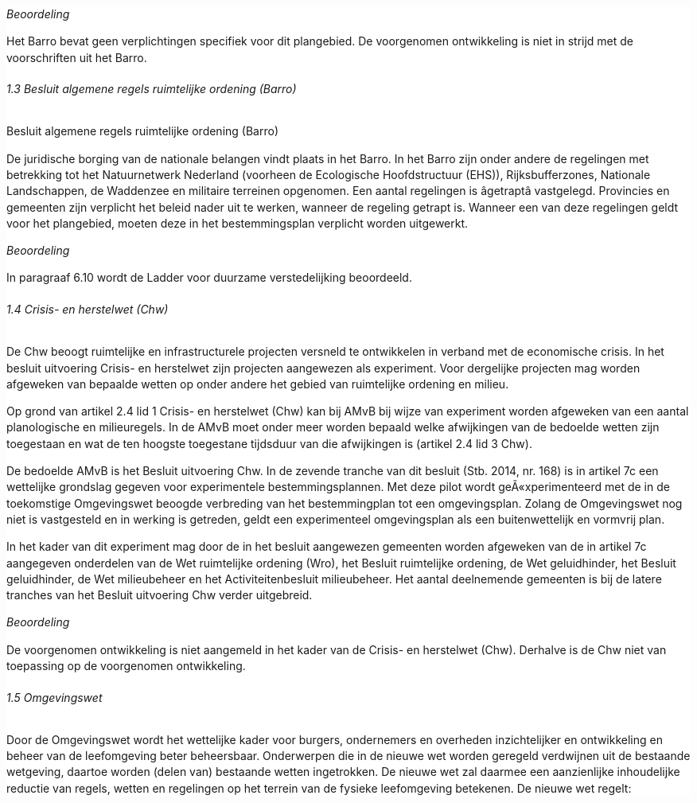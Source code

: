 *Beoordeling*

Het Barro bevat geen verplichtingen specifiek voor dit plangebied. De voorgenomen ontwikkeling is niet in strijd met de voorschriften uit het Barro.

###### 1\.3 Besluit algemene regels ruimtelijke ordening (Barro)

Besluit algemene regels ruimtelijke ordening (Barro)

De juridische borging van de nationale belangen vindt plaats in het Barro. In het Barro zijn onder andere de regelingen met betrekking tot het Natuurnetwerk Nederland (voorheen de Ecologische Hoofdstructuur (EHS)), Rijksbufferzones, Nationale Landschappen, de Waddenzee en militaire terreinen opgenomen. Een aantal regelingen is âgetraptâ vastgelegd. Provincies en gemeenten zijn verplicht het beleid nader uit te werken, wanneer de regeling getrapt is. Wanneer een van deze regelingen geldt voor het plangebied, moeten deze in het bestemmingsplan verplicht worden uitgewerkt.

*Beoordeling*

In paragraaf 6\.10 wordt de Ladder voor duurzame verstedelijking beoordeeld.

###### 1\.4 Crisis\- en herstelwet (Chw)

De Chw beoogt ruimtelijke en infrastructurele projecten versneld te ontwikkelen in verband met de economische crisis. In het besluit uitvoering Crisis\- en herstelwet zijn projecten aangewezen als experiment. Voor dergelijke projecten mag worden afgeweken van bepaalde wetten op onder andere het gebied van ruimtelijke ordening en milieu.

Op grond van artikel 2\.4 lid 1 Crisis\- en herstelwet (Chw) kan bij AMvB bij wijze van experiment worden afgeweken van een aantal planologische en milieuregels. In de AMvB moet onder meer worden bepaald welke afwijkingen van de bedoelde wetten zijn toegestaan en wat de ten hoogste toegestane tijdsduur van die afwijkingen is (artikel 2\.4 lid 3 Chw).

De bedoelde AMvB is het Besluit uitvoering Chw. In de zevende tranche van dit besluit (Stb. 2014, nr. 168\) is in artikel 7c een wettelijke grondslag gegeven voor experimentele bestemmingsplannen. Met deze pilot wordt geÃ«xperimenteerd met de in de toekomstige Omgevingswet beoogde verbreding van het bestemmingplan tot een omgevingsplan. Zolang de Omgevingswet nog niet is vastgesteld en in werking is getreden, geldt een experimenteel omgevingsplan als een buitenwettelijk en vormvrij plan.

In het kader van dit experiment mag door de in het besluit aangewezen gemeenten worden afgeweken van de in artikel 7c aangegeven onderdelen van de Wet ruimtelijke ordening (Wro), het Besluit ruimtelijke ordening, de Wet geluidhinder, het Besluit geluidhinder, de Wet milieubeheer en het Activiteitenbesluit milieubeheer. Het aantal deelnemende gemeenten is bij de latere tranches van het Besluit uitvoering Chw verder uitgebreid.

*Beoordeling*

De voorgenomen ontwikkeling is niet aangemeld in het kader van de Crisis\- en herstelwet (Chw). Derhalve is de Chw niet van toepassing op de voorgenomen ontwikkeling.

###### 1\.5 Omgevingswet

Door de Omgevingswet wordt het wettelijke kader voor burgers, ondernemers en overheden inzichtelijker en ontwikkeling en beheer van de leefomgeving beter beheersbaar. Onderwerpen die in de nieuwe wet worden geregeld verdwijnen uit de bestaande wetgeving, daartoe worden (delen van) bestaande wetten ingetrokken. De nieuwe wet zal daarmee een aanzienlijke inhoudelijke reductie van regels, wetten en regelingen op het terrein van de fysieke leefomgeving betekenen. De nieuwe wet regelt:
